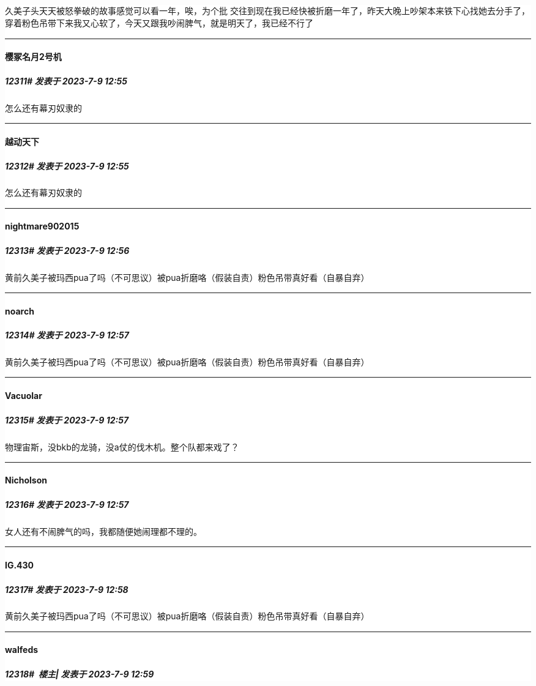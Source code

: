 久美子头天天被怒拳破的故事感觉可以看一年，唉，为个批</blockquote>
交往到现在我已经快被折磨一年了，昨天大晚上吵架本来铁下心找她去分手了，穿着粉色吊带下来我又心软了，今天又跟我吵闹脾气，就是明天了，我已经不行了

*****

####  樱冢名月2号机  
##### 12311#       发表于 2023-7-9 12:55

怎么还有幕刃奴隶的

*****

####  越动天下  
##### 12312#       发表于 2023-7-9 12:55

怎么还有幕刃奴隶的

*****

####  nightmare902015  
##### 12313#       发表于 2023-7-9 12:56

黄前久美子被玛西pua了吗（不可思议）被pua折磨咯（假装自责）粉色吊带真好看（自暴自弃）

*****

####  noarch  
##### 12314#       发表于 2023-7-9 12:57

黄前久美子被玛西pua了吗（不可思议）被pua折磨咯（假装自责）粉色吊带真好看（自暴自弃）

*****

####  Vacuolar  
##### 12315#       发表于 2023-7-9 12:57

物理宙斯，没bkb的龙骑，没a仗的伐木机。整个队都来戏了？

*****

####  Nicholson  
##### 12316#       发表于 2023-7-9 12:57

女人还有不闹脾气的吗，我都随便她闹理都不理的。

*****

####  IG.430  
##### 12317#       发表于 2023-7-9 12:58

黄前久美子被玛西pua了吗（不可思议）被pua折磨咯（假装自责）粉色吊带真好看（自暴自弃）

*****

####  walfeds  
##### 12318#         楼主| 发表于 2023-7-9 12:59
